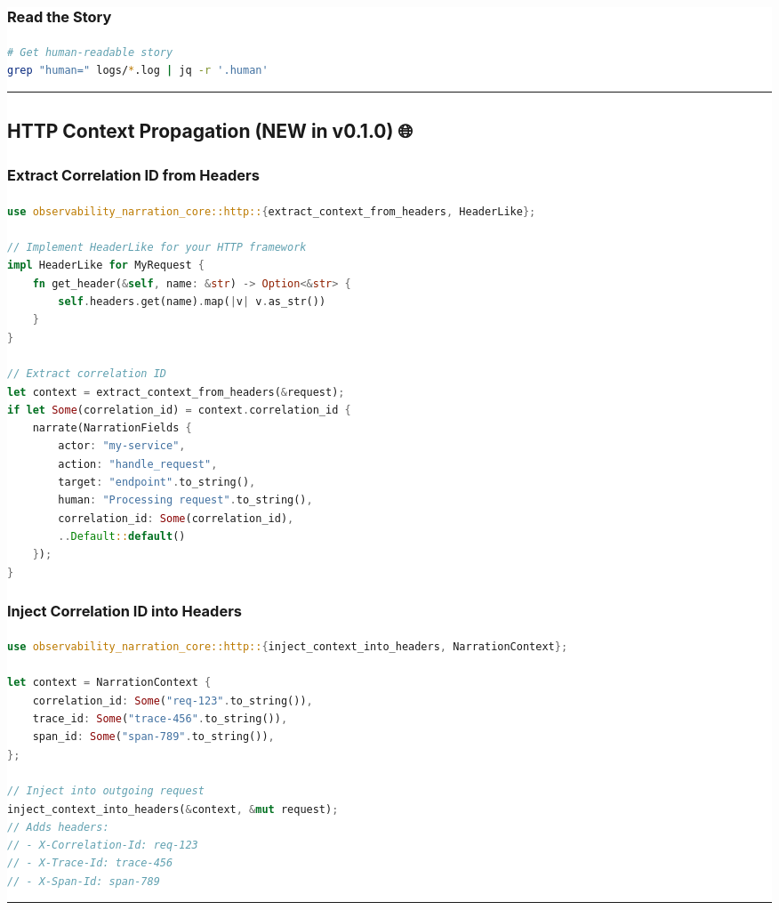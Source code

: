 ### Read the Story

```bash
# Get human-readable story
grep "human=" logs/*.log | jq -r '.human'
```

---

## HTTP Context Propagation (NEW in v0.1.0) 🌐

### Extract Correlation ID from Headers

```rust
use observability_narration_core::http::{extract_context_from_headers, HeaderLike};

// Implement HeaderLike for your HTTP framework
impl HeaderLike for MyRequest {
    fn get_header(&self, name: &str) -> Option<&str> {
        self.headers.get(name).map(|v| v.as_str())
    }
}

// Extract correlation ID
let context = extract_context_from_headers(&request);
if let Some(correlation_id) = context.correlation_id {
    narrate(NarrationFields {
        actor: "my-service",
        action: "handle_request",
        target: "endpoint".to_string(),
        human: "Processing request".to_string(),
        correlation_id: Some(correlation_id),
        ..Default::default()
    });
}
```

### Inject Correlation ID into Headers

```rust
use observability_narration_core::http::{inject_context_into_headers, NarrationContext};

let context = NarrationContext {
    correlation_id: Some("req-123".to_string()),
    trace_id: Some("trace-456".to_string()),
    span_id: Some("span-789".to_string()),
};

// Inject into outgoing request
inject_context_into_headers(&context, &mut request);
// Adds headers:
// - X-Correlation-Id: req-123
// - X-Trace-Id: trace-456
// - X-Span-Id: span-789
```

---